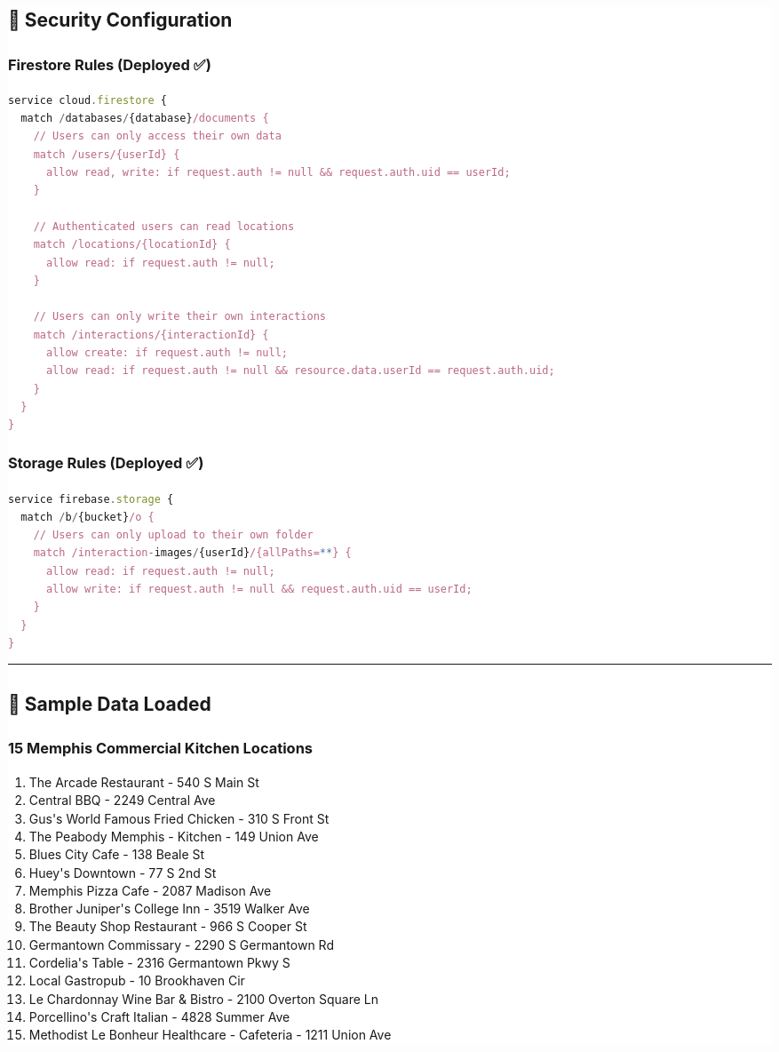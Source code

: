 
## 🔐 Security Configuration

### Firestore Rules (Deployed ✅)

```javascript
service cloud.firestore {
  match /databases/{database}/documents {
    // Users can only access their own data
    match /users/{userId} {
      allow read, write: if request.auth != null && request.auth.uid == userId;
    }

    // Authenticated users can read locations
    match /locations/{locationId} {
      allow read: if request.auth != null;
    }

    // Users can only write their own interactions
    match /interactions/{interactionId} {
      allow create: if request.auth != null;
      allow read: if request.auth != null && resource.data.userId == request.auth.uid;
    }
  }
}
```

### Storage Rules (Deployed ✅)

```javascript
service firebase.storage {
  match /b/{bucket}/o {
    // Users can only upload to their own folder
    match /interaction-images/{userId}/{allPaths=**} {
      allow read: if request.auth != null;
      allow write: if request.auth != null && request.auth.uid == userId;
    }
  }
}
```

---

## 📱 Sample Data Loaded

### 15 Memphis Commercial Kitchen Locations

1. The Arcade Restaurant - 540 S Main St
2. Central BBQ - 2249 Central Ave
3. Gus's World Famous Fried Chicken - 310 S Front St
4. The Peabody Memphis - Kitchen - 149 Union Ave
5. Blues City Cafe - 138 Beale St
6. Huey's Downtown - 77 S 2nd St
7. Memphis Pizza Cafe - 2087 Madison Ave
8. Brother Juniper's College Inn - 3519 Walker Ave
9. The Beauty Shop Restaurant - 966 S Cooper St
10. Germantown Commissary - 2290 S Germantown Rd
11. Cordelia's Table - 2316 Germantown Pkwy S
12. Local Gastropub - 10 Brookhaven Cir
13. Le Chardonnay Wine Bar & Bistro - 2100 Overton Square Ln
14. Porcellino's Craft Italian - 4828 Summer Ave
15. Methodist Le Bonheur Healthcare - Cafeteria - 1211 Union Ave
